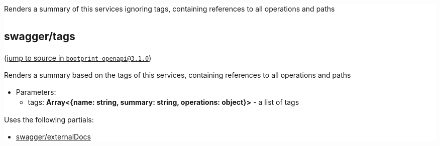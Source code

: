 
Renders a summary of this services ignoring tags, containing references to all operations and paths






## swagger/tags

(<a href="https://github.com/bootprint/bootprint-monorepo/blob/v3.1.0/handlebars/partials/swagger/tags.hbs">jump to source in <code>bootprint-openapi@3.1.0</code></a>)


Renders a summary based on the tags of this services, containing references to all operations and paths

* Parameters:
  * tags: **Array<{name: string, summary: string, operations: object}>** - a list of tags    




Uses the following partials:
* [swagger/externalDocs](#swaggerexternaldocs)

